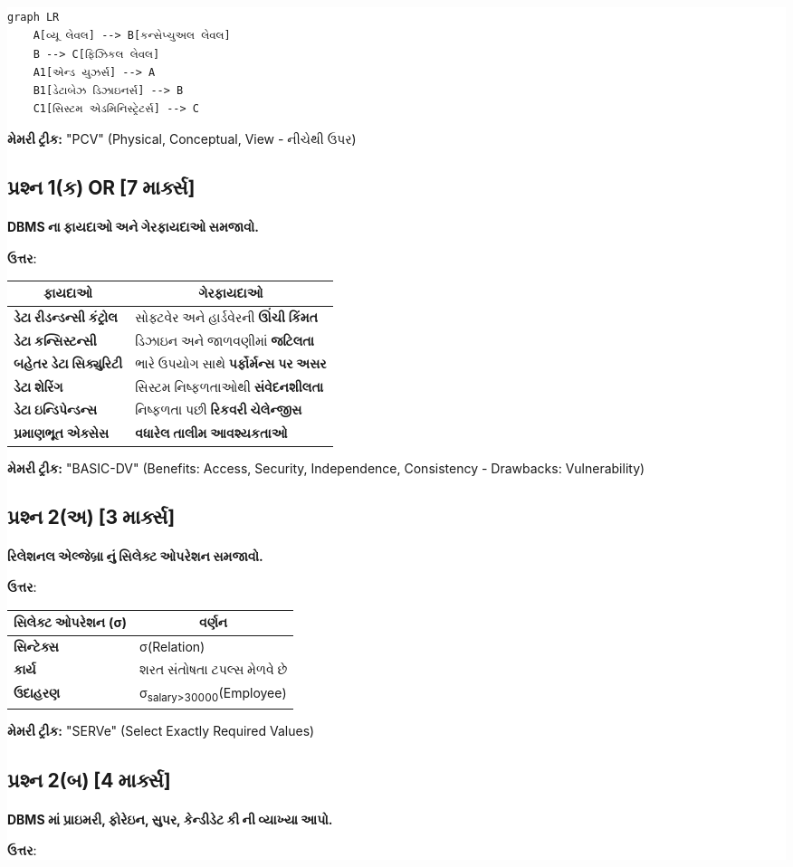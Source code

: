 ```mermaid
graph LR
    A[વ્યૂ લેવલ] --> B[કન્સેપ્ચુઅલ લેવલ]
    B --> C[ફિઝિકલ લેવલ]
    A1[એન્ડ યુઝર્સ] --> A
    B1[ડેટાબેઝ ડિઝાઇનર્સ] --> B
    C1[સિસ્ટમ એડમિનિસ્ટ્રેટર્સ] --> C
```

**મેમરી ટ્રીક:** "PCV" (Physical, Conceptual, View - નીચેથી ઉપર)

## પ્રશ્ન 1(ક) OR [7 માર્ક્સ]

**DBMS ના ફાયદાઓ અને ગેરફાયદાઓ સમજાવો.**

**ઉત્તર**:

| ફાયદાઓ | ગેરફાયદાઓ |
|------------|---------------|
| **ડેટા રીડન્ડન્સી કંટ્રોલ** | સોફ્ટવેર અને હાર્ડવેરની **ઊંચી કિંમત** |
| **ડેટા કન્સિસ્ટન્સી** | ડિઝાઇન અને જાળવણીમાં **જટિલતા** |
| **બહેતર ડેટા સિક્યુરિટી** | ભારે ઉપયોગ સાથે **પર્ફોર્મન્સ પર અસર** |
| **ડેટા શેરિંગ** | સિસ્ટમ નિષ્ફળતાઓથી **સંવેદનશીલતા** |
| **ડેટા ઇન્ડિપેન્ડન્સ** | નિષ્ફળતા પછી **રિકવરી ચેલેન્જીસ** |
| **પ્રમાણભૂત એક્સેસ** | **વધારેલ તાલીમ આવશ્યકતાઓ** |

**મેમરી ટ્રીક:** "BASIC-DV" (Benefits: Access, Security, Independence, Consistency - Drawbacks: Vulnerability)

## પ્રશ્ન 2(અ) [3 માર્ક્સ]

**રિલેશનલ એલ્જેબ્રા નું સિલેક્ટ ઓપરેશન સમજાવો.**

**ઉત્તર**:

| સિલેક્ટ ઓપરેશન (σ) | વર્ણન |
|---------------------|-------------|
| **સિન્ટેક્સ** | σ<condition>(Relation) |
| **કાર્ય** | શરત સંતોષતા ટપલ્સ મેળવે છે |
| **ઉદાહરણ** | σ<sub>salary>30000</sub>(Employee) |

**મેમરી ટ્રીક:** "SERVe" (Select Exactly Required Values)

## પ્રશ્ન 2(બ) [4 માર્ક્સ]

**DBMS માં પ્રાઇમરી, ફોરેઇન, સુપર, કેન્ડીડેટ કી ની વ્યાખ્યા આપો.**

**ઉત્તર**:
